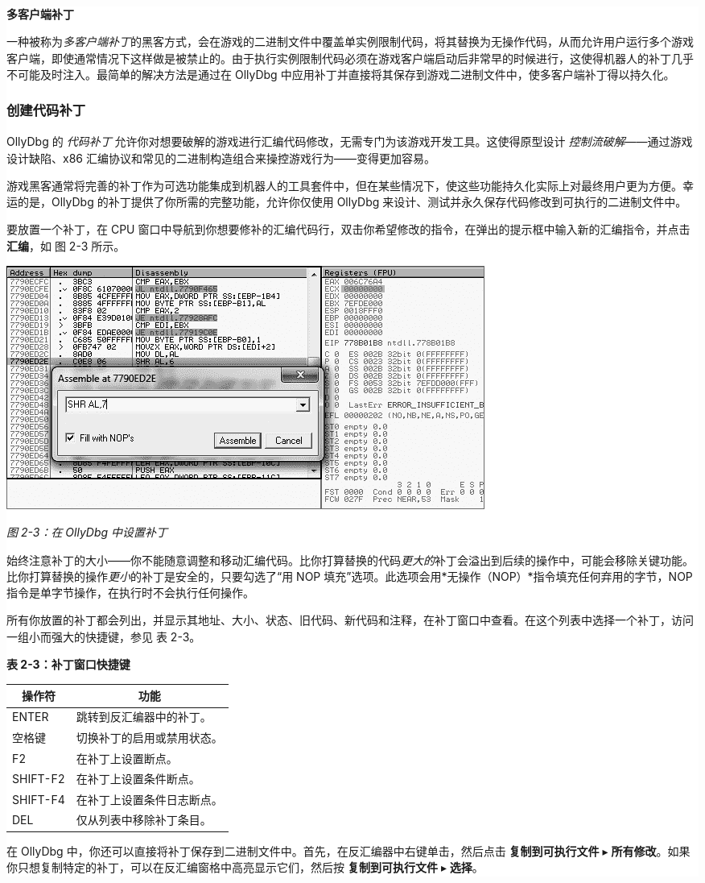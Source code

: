 **多客户端补丁**

一种被称为*多客户端补丁*的黑客方式，会在游戏的二进制文件中覆盖单实例限制代码，将其替换为无操作代码，从而允许用户运行多个游戏客户端，即使通常情况下这样做是被禁止的。由于执行实例限制代码必须在游戏客户端启动后非常早的时候进行，这使得机器人的补丁几乎不可能及时注入。最简单的解决方法是通过在 OllyDbg 中应用补丁并直接将其保存到游戏二进制文件中，使多客户端补丁得以持久化。

### **创建代码补丁**

OllyDbg 的 *代码补丁* 允许你对想要破解的游戏进行汇编代码修改，无需专门为该游戏开发工具。这使得原型设计 *控制流破解*——通过游戏设计缺陷、x86 汇编协议和常见的二进制构造组合来操控游戏行为——变得更加容易。

游戏黑客通常将完善的补丁作为可选功能集成到机器人的工具套件中，但在某些情况下，使这些功能持久化实际上对最终用户更为方便。幸运的是，OllyDbg 的补丁提供了你所需的完整功能，允许你仅使用 OllyDbg 来设计、测试并永久保存代码修改到可执行的二进制文件中。

要放置一个补丁，在 CPU 窗口中导航到你想要修补的汇编代码行，双击你希望修改的指令，在弹出的提示框中输入新的汇编指令，并点击 **汇编**，如 图 2-3 所示。

![image](img/f02-03.jpg)

*图 2-3：在 OllyDbg 中设置补丁*

始终注意补丁的大小——你不能随意调整和移动汇编代码。比你打算替换的代码*更大的*补丁会溢出到后续的操作中，可能会移除关键功能。比你打算替换的操作*更小*的补丁是安全的，只要勾选了“用 NOP 填充”选项。此选项会用*无操作（NOP）*指令填充任何弃用的字节，NOP 指令是单字节操作，在执行时不会执行任何操作。

所有你放置的补丁都会列出，并显示其地址、大小、状态、旧代码、新代码和注释，在补丁窗口中查看。在这个列表中选择一个补丁，访问一组小而强大的快捷键，参见 表 2-3。

**表 2-3：补丁窗口快捷键**

| **操作符** | **功能** |
| --- | --- |
| ENTER | 跳转到反汇编器中的补丁。 |
| 空格键 | 切换补丁的启用或禁用状态。 |
| F2 | 在补丁上设置断点。 |
| SHIFT-F2 | 在补丁上设置条件断点。 |
| SHIFT-F4 | 在补丁上设置条件日志断点。 |
| DEL | 仅从列表中移除补丁条目。 |

在 OllyDbg 中，你还可以直接将补丁保存到二进制文件中。首先，在反汇编器中右键单击，然后点击 **复制到可执行文件** ▸ **所有修改**。如果你只想复制特定的补丁，可以在反汇编窗格中高亮显示它们，然后按 **复制到可执行文件** ▸ **选择**。
